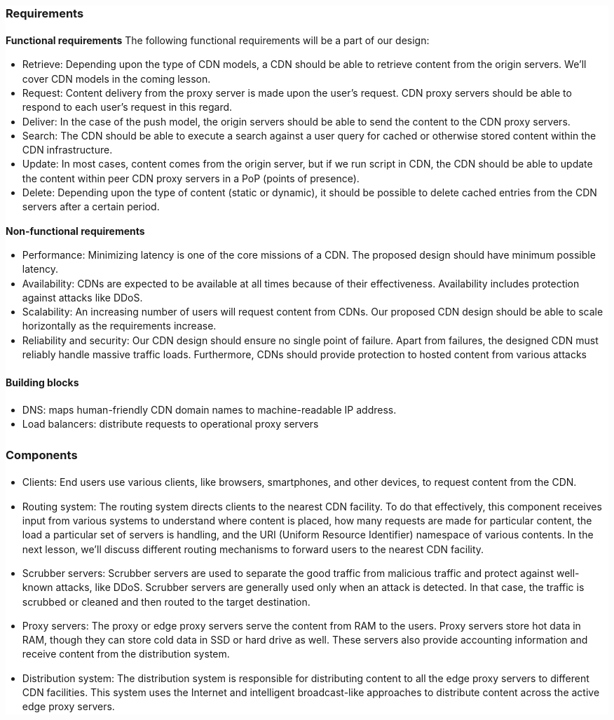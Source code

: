 ### Requirements
**Functional requirements**
The following functional requirements will be a part of our design:

* Retrieve: Depending upon the type of CDN models, a CDN should be able to retrieve content from the origin servers. We’ll cover CDN models in the coming lesson.
* Request: Content delivery from the proxy server is made upon the user’s request. CDN proxy servers should be able to respond to each user’s request in this regard.
* Deliver: In the case of the push model, the origin servers should be able to send the content to the CDN proxy servers.
* Search: The CDN should be able to execute a search against a user query for cached or otherwise stored content within the CDN infrastructure.
* Update: In most cases, content comes from the origin server, but if we run script in CDN, the CDN should be able to update the content within peer CDN proxy servers in a PoP (points of presence).
* Delete: Depending upon the type of content (static or dynamic), it should be possible to delete cached entries from the CDN servers after a certain period.


**Non-functional requirements**

* Performance: Minimizing latency is one of the core missions of a CDN. The proposed design should have minimum possible latency.
* Availability: CDNs are expected to be available at all times because of their effectiveness. Availability includes protection against attacks like DDoS.
* Scalability: An increasing number of users will request content from CDNs. Our proposed CDN design should be able to scale horizontally as the requirements increase.
* Reliability and security: Our CDN design should ensure no single point of failure. Apart from failures, the designed CDN must reliably handle massive traffic loads. Furthermore, CDNs should provide protection to hosted content from various attacks

#### Building blocks
* DNS: maps human-friendly CDN domain names to machine-readable IP address.
* Load balancers: distribute requests to operational proxy servers

### Components
* Clients: End users use various clients, like browsers, smartphones, and other devices, to request content from the CDN.

* Routing system: The routing system directs clients to the nearest CDN facility. To do that effectively, this component receives input from various systems to understand where content is placed, how many requests are made for particular content, the load a particular set of servers is handling, and the URI (Uniform Resource Identifier) namespace of various contents. In the next lesson, we’ll discuss different routing mechanisms to forward users to the nearest CDN facility.

* Scrubber servers: Scrubber servers are used to separate the good traffic from malicious traffic and protect against well-known attacks, like DDoS. Scrubber servers are generally used only when an attack is detected. In that case, the traffic is scrubbed or cleaned and then routed to the target destination.

* Proxy servers: The proxy or edge proxy servers serve the content from RAM to the users. Proxy servers store hot data in RAM, though they can store cold data in SSD or hard drive as well. These servers also provide accounting information and receive content from the distribution system.

* Distribution system: The distribution system is responsible for distributing content to all the edge proxy servers to different CDN facilities. This system uses the Internet and intelligent broadcast-like approaches to distribute content across the active edge proxy servers.
